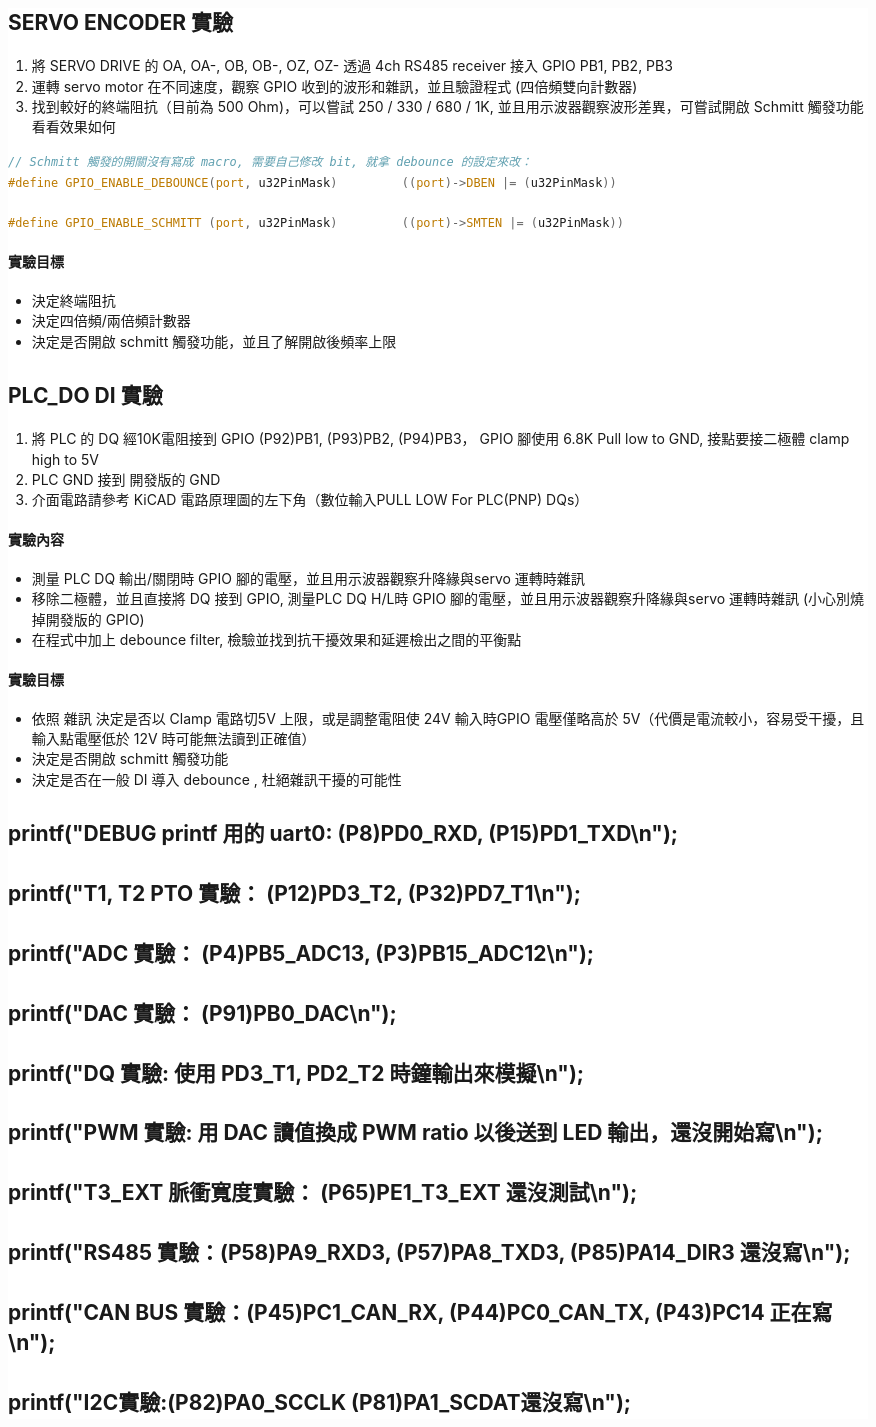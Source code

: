 ## SERVO ENCODER 實驗
1. 將 SERVO DRIVE 的 OA, OA-, OB, OB-, OZ, OZ- 透過 4ch RS485 receiver 接入 GPIO PB1, PB2, PB3
2. 運轉 servo motor 在不同速度，觀察 GPIO 收到的波形和雜訊，並且驗證程式 (四倍頻雙向計數器)
3. 找到較好的終端阻抗（目前為 500 Ohm)，可以嘗試 250 / 330 / 680 / 1K, 並且用示波器觀察波形差異，可嘗試開啟 Schmitt 觸發功能看看效果如何
```c
// Schmitt 觸發的開關沒有寫成 macro, 需要自己修改 bit, 就拿 debounce 的設定來改：
#define GPIO_ENABLE_DEBOUNCE(port, u32PinMask)		   ((port)->DBEN |= (u32PinMask))

#define GPIO_ENABLE_SCHMITT	(port, u32PinMask)		   ((port)->SMTEN |= (u32PinMask))

```
#### 實驗目標
- 決定終端阻抗
- 決定四倍頻/兩倍頻計數器
- 決定是否開啟 schmitt 觸發功能，並且了解開啟後頻率上限

## PLC_DO DI 實驗

1. 將 PLC 的 DQ 經10K電阻接到 GPIO (P92)PB1, (P93)PB2, (P94)PB3， GPIO 腳使用 6.8K Pull low to GND, 接點要接二極體 clamp high to 5V
2. PLC GND 接到 開發版的 GND
3. 介面電路請參考 KiCAD 電路原理圖的左下角（數位輸入PULL LOW For PLC(PNP) DQs）
#### 實驗內容
- 測量 PLC DQ 輸出/關閉時 GPIO 腳的電壓，並且用示波器觀察升降緣與servo 運轉時雜訊
- 移除二極體，並且直接將 DQ 接到 GPIO, 測量PLC DQ H/L時 GPIO 腳的電壓，並且用示波器觀察升降緣與servo 運轉時雜訊 (小心別燒掉開發版的 GPIO)
- 在程式中加上 debounce filter, 檢驗並找到抗干擾效果和延遲檢出之間的平衡點
#### 實驗目標
- 依照 雜訊 決定是否以 Clamp 電路切5V 上限，或是調整電阻使 24V 輸入時GPIO 電壓僅略高於 5V（代價是電流較小，容易受干擾，且輸入點電壓低於 12V 時可能無法讀到正確值）
- 決定是否開啟 schmitt 觸發功能
- 決定是否在一般 DI 導入 debounce , 杜絕雜訊干擾的可能性

## printf("DEBUG printf 用的 uart0: (P8)PD0_RXD, (P15)PD1_TXD\n");
## printf("T1, T2 PTO 實驗： (P12)PD3_T2, (P32)PD7_T1\n");
## printf("ADC 實驗： (P4)PB5_ADC13, (P3)PB15_ADC12\n");
## printf("DAC 實驗： (P91)PB0_DAC\n");
## printf("DQ 實驗: 使用 PD3_T1, PD2_T2 時鐘輸出來模擬\n");
## printf("PWM 實驗: 用 DAC 讀值換成 PWM ratio 以後送到 LED 輸出，還沒開始寫\n");
## printf("T3_EXT 脈衝寬度實驗： (P65)PE1_T3_EXT 還沒測試\n");
## printf("RS485 實驗：(P58)PA9_RXD3, (P57)PA8_TXD3, (P85)PA14_DIR3 還沒寫\n");
## printf("CAN BUS 實驗：(P45)PC1_CAN_RX, (P44)PC0_CAN_TX, (P43)PC14 正在寫\n");
## printf("I2C實驗:(P82)PA0_SCCLK (P81)PA1_SCDAT還沒寫\n");
